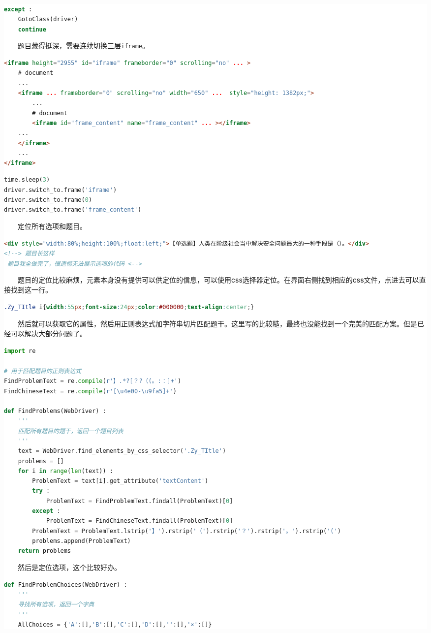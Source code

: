 ```python
except :
    GotoClass(driver)
    continue
```
&emsp;&emsp;题目藏得挺深，需要连续切换三层`iframe`。
```html
<iframe height="2955" id="iframe" frameborder="0" scrolling="no" ... >
    # document
    ...
    <iframe ... frameborder="0" scrolling="no" width="650" ...  style="height: 1382px;">
        ...
        # document
        <iframe id="frame_content" name="frame_content" ... ></iframe>
    ...
    </iframe>
    ...
</iframe>
```
```python
time.sleep(3)
driver.switch_to.frame('iframe')
driver.switch_to.frame(0)
driver.switch_to.frame('frame_content') 
```
&emsp;&emsp;定位所有选项和题目。
```html
<div style="width:80%;height:100%;float:left;">【单选题】人类在阶级社会当中解决安全问题最大的一种手段是（）。</div> 
<!--> 题目长这样
 题目我全做完了，很遗憾无法展示选项的代码 <-->
```
&emsp;&emsp;题目的定位比较麻烦，元素本身没有提供可以供定位的信息，可以使用css选择器定位。在界面右侧找到相应的css文件，点进去可以直接找到这一行。
```css
.Zy_TItle i{width:55px;font-size:24px;color:#000000;text-align:center;}
```
&emsp;&emsp;然后就可以获取它的属性，然后用正则表达式加字符串切片匹配题干。这里写的比较糙，最终也没能找到一个完美的匹配方案。但是已经可以解决大部分问题了。
```python
import re

# 用于匹配题目的正则表达式
FindProblemText = re.compile(r'】.*?[？?（(。:：]+')
FindChineseText = re.compile(r'[\u4e00-\u9fa5]+')

def FindProblems(WebDriver) :
    '''
    匹配所有题目的题干，返回一个题目列表
    '''
    text = WebDriver.find_elements_by_css_selector('.Zy_TItle')
    problems = []
    for i in range(len(text)) :
        ProblemText = text[i].get_attribute('textContent')
        try :
            ProblemText = FindProblemText.findall(ProblemText)[0]
        except :
            ProblemText = FindChineseText.findall(ProblemText)[0]
        ProblemText = ProblemText.lstrip('】').rstrip('（').rstrip('？').rstrip('。').rstrip('(')
        problems.append(ProblemText)
    return problems
```
&emsp;&emsp;然后是定位选项，这个比较好办。
```python
def FindProblemChoices(WebDriver) :
    '''
    寻找所有选项，返回一个字典
    '''
    AllChoices = {'A':[],'B':[],'C':[],'D':[],'':[],'×':[]}
```